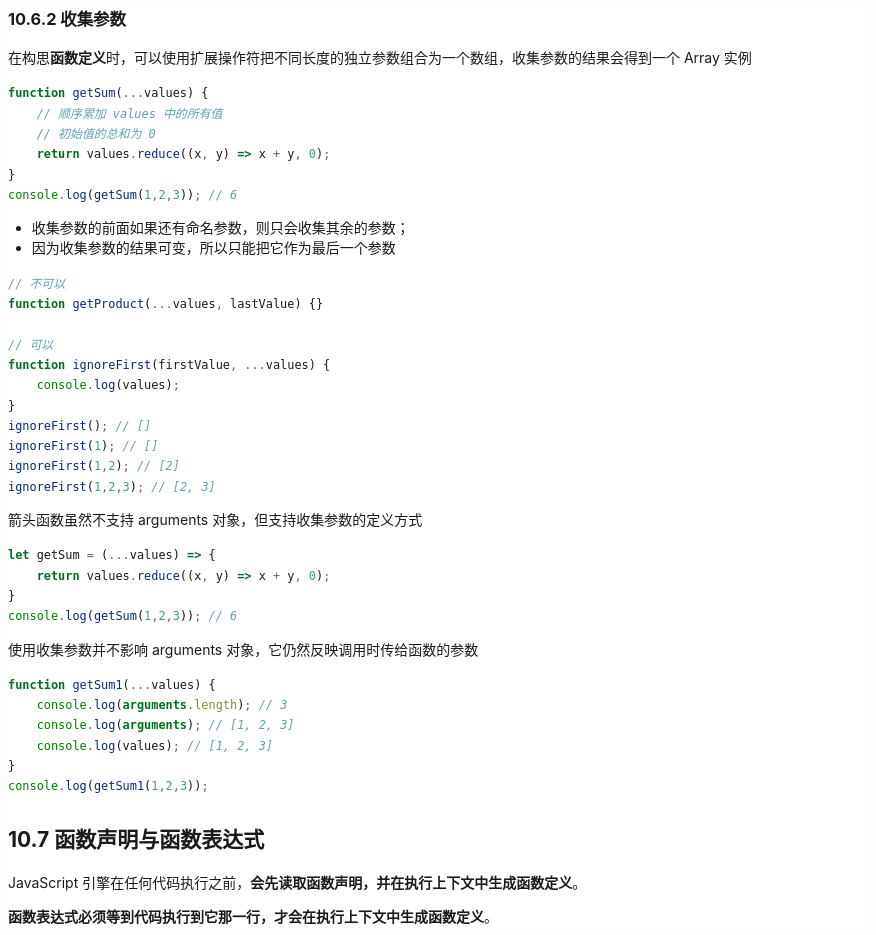 ### 10.6.2 收集参数

在构思**函数定义**时，可以使用扩展操作符把不同长度的独立参数组合为一个数组，收集参数的结果会得到一个 Array 实例

```js
function getSum(...values) {
    // 顺序累加 values 中的所有值
    // 初始值的总和为 0
    return values.reduce((x, y) => x + y, 0);
}
console.log(getSum(1,2,3)); // 6
```

- 收集参数的前面如果还有命名参数，则只会收集其余的参数；
- 因为收集参数的结果可变，所以只能把它作为最后一个参数

```js
// 不可以
function getProduct(...values, lastValue) {}

// 可以
function ignoreFirst(firstValue, ...values) {
    console.log(values);
}
ignoreFirst(); // []
ignoreFirst(1); // []
ignoreFirst(1,2); // [2]
ignoreFirst(1,2,3); // [2, 3]
```

箭头函数虽然不支持 arguments 对象，但支持收集参数的定义方式

```js
let getSum = (...values) => {
    return values.reduce((x, y) => x + y, 0);
}
console.log(getSum(1,2,3)); // 6
```

使用收集参数并不影响 arguments 对象，它仍然反映调用时传给函数的参数

```js
function getSum1(...values) {
    console.log(arguments.length); // 3
    console.log(arguments); // [1, 2, 3]
    console.log(values); // [1, 2, 3]
}
console.log(getSum1(1,2,3));
```

## 10.7 函数声明与函数表达式

JavaScript 引擎在任何代码执行之前，**会先读取函数声明，并在执行上下文中生成函数定义**。

**函数表达式必须等到代码执行到它那一行，才会在执行上下文中生成函数定义**。
